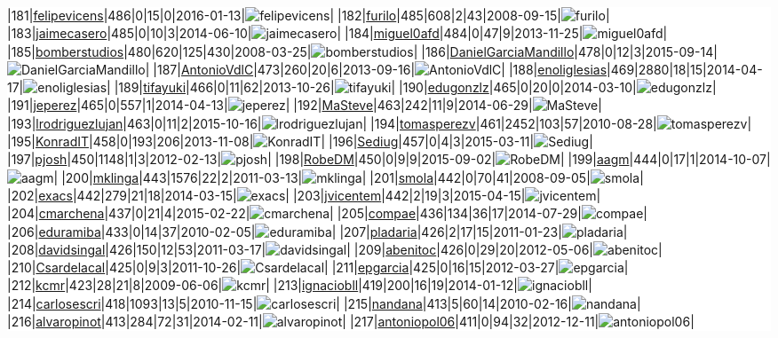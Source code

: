 |181|[felipevicens](https://github.com/felipevicens)|486|0|15|0|2016-01-13|![felipevicens](https://avatars3.githubusercontent.com/u/16683047)|
|182|[furilo](https://github.com/furilo)|485|608|2|43|2008-09-15|![furilo](https://avatars2.githubusercontent.com/u/24740)|
|183|[jaimecasero](https://github.com/jaimecasero)|485|0|10|3|2014-06-10|![jaimecasero](https://avatars2.githubusercontent.com/u/7847241)|
|184|[miguel0afd](https://github.com/miguel0afd)|484|0|47|9|2013-11-25|![miguel0afd](https://avatars3.githubusercontent.com/u/6031466)|
|185|[bomberstudios](https://github.com/bomberstudios)|480|620|125|430|2008-03-25|![bomberstudios](https://avatars2.githubusercontent.com/u/3832)|
|186|[DanielGarciaMandillo](https://github.com/DanielGarciaMandillo)|478|0|12|3|2015-09-14|![DanielGarciaMandillo](https://avatars3.githubusercontent.com/u/14278993)|
|187|[AntonioVdlC](https://github.com/AntonioVdlC)|473|260|20|6|2013-09-16|![AntonioVdlC](https://avatars3.githubusercontent.com/u/5470315)|
|188|[enoliglesias](https://github.com/enoliglesias)|469|2880|18|15|2014-04-17|![enoliglesias](https://avatars3.githubusercontent.com/u/7323573)|
|189|[tifayuki](https://github.com/tifayuki)|466|0|11|62|2013-10-26|![tifayuki](https://avatars2.githubusercontent.com/u/5781551)|
|190|[edugonzlz](https://github.com/edugonzlz)|465|0|20|0|2014-03-10|![edugonzlz](https://avatars0.githubusercontent.com/u/6910333)|
|191|[jeperez](https://github.com/jeperez)|465|0|557|1|2014-04-13|![jeperez](https://avatars3.githubusercontent.com/u/7282030)|
|192|[MaSteve](https://github.com/MaSteve)|463|242|11|9|2014-06-29|![MaSteve](https://avatars2.githubusercontent.com/u/8020138)|
|193|[lrodriguezlujan](https://github.com/lrodriguezlujan)|463|0|11|2|2015-10-16|![lrodriguezlujan](https://avatars2.githubusercontent.com/u/15161115)|
|194|[tomasperezv](https://github.com/tomasperezv)|461|2452|103|57|2010-08-28|![tomasperezv](https://avatars2.githubusercontent.com/u/379269)|
|195|[KonradIT](https://github.com/KonradIT)|458|0|193|206|2013-11-08|![KonradIT](https://avatars0.githubusercontent.com/u/5891284)|
|196|[Sediug](https://github.com/Sediug)|457|0|4|3|2015-03-11|![Sediug](https://avatars1.githubusercontent.com/u/11425316)|
|197|[pjosh](https://github.com/pjosh)|450|1148|1|3|2012-02-13|![pjosh](https://avatars2.githubusercontent.com/u/1432880)|
|198|[RobeDM](https://github.com/RobeDM)|450|0|9|9|2015-09-02|![RobeDM](https://avatars2.githubusercontent.com/u/14088302)|
|199|[aagm](https://github.com/aagm)|444|0|17|1|2014-10-07|![aagm](https://avatars2.githubusercontent.com/u/9049441)|
|200|[mklinga](https://github.com/mklinga)|443|1576|22|2|2011-03-13|![mklinga](https://avatars0.githubusercontent.com/u/666799)|
|201|[smola](https://github.com/smola)|442|0|70|41|2008-09-05|![smola](https://avatars0.githubusercontent.com/u/23248)|
|202|[exacs](https://github.com/exacs)|442|279|21|18|2014-03-15|![exacs](https://avatars3.githubusercontent.com/u/6959359)|
|203|[jvicentem](https://github.com/jvicentem)|442|2|19|3|2015-04-15|![jvicentem](https://avatars0.githubusercontent.com/u/11957944)|
|204|[cmarchena](https://github.com/cmarchena)|437|0|21|4|2015-02-22|![cmarchena](https://avatars2.githubusercontent.com/u/11149976)|
|205|[compae](https://github.com/compae)|436|134|36|17|2014-07-29|![compae](https://avatars0.githubusercontent.com/u/8297897)|
|206|[eduramiba](https://github.com/eduramiba)|433|0|14|37|2010-02-05|![eduramiba](https://avatars1.githubusercontent.com/u/197285)|
|207|[pladaria](https://github.com/pladaria)|426|2|17|15|2011-01-23|![pladaria](https://avatars2.githubusercontent.com/u/579417)|
|208|[davidsingal](https://github.com/davidsingal)|426|150|12|53|2011-03-17|![davidsingal](https://avatars2.githubusercontent.com/u/674179)|
|209|[abenitoc](https://github.com/abenitoc)|426|0|29|20|2012-05-06|![abenitoc](https://avatars3.githubusercontent.com/u/1711055)|
|210|[Csardelacal](https://github.com/Csardelacal)|425|0|9|3|2011-10-26|![Csardelacal](https://avatars2.githubusercontent.com/u/1152823)|
|211|[epgarcia](https://github.com/epgarcia)|425|0|16|15|2012-03-27|![epgarcia](https://avatars2.githubusercontent.com/u/1579803)|
|212|[kcmr](https://github.com/kcmr)|423|28|21|8|2009-06-06|![kcmr](https://avatars3.githubusercontent.com/u/92611)|
|213|[ignaciobll](https://github.com/ignaciobll)|419|200|16|19|2014-01-12|![ignaciobll](https://avatars0.githubusercontent.com/u/6384804)|
|214|[carlosescri](https://github.com/carlosescri)|418|1093|13|5|2010-11-15|![carlosescri](https://avatars0.githubusercontent.com/u/482075)|
|215|[nandana](https://github.com/nandana)|413|5|60|14|2010-02-16|![nandana](https://avatars3.githubusercontent.com/u/204855)|
|216|[alvaropinot](https://github.com/alvaropinot)|413|284|72|31|2014-02-11|![alvaropinot](https://avatars0.githubusercontent.com/u/6654199)|
|217|[antoniopol06](https://github.com/antoniopol06)|411|0|94|32|2012-12-11|![antoniopol06](https://avatars3.githubusercontent.com/u/3017821)|